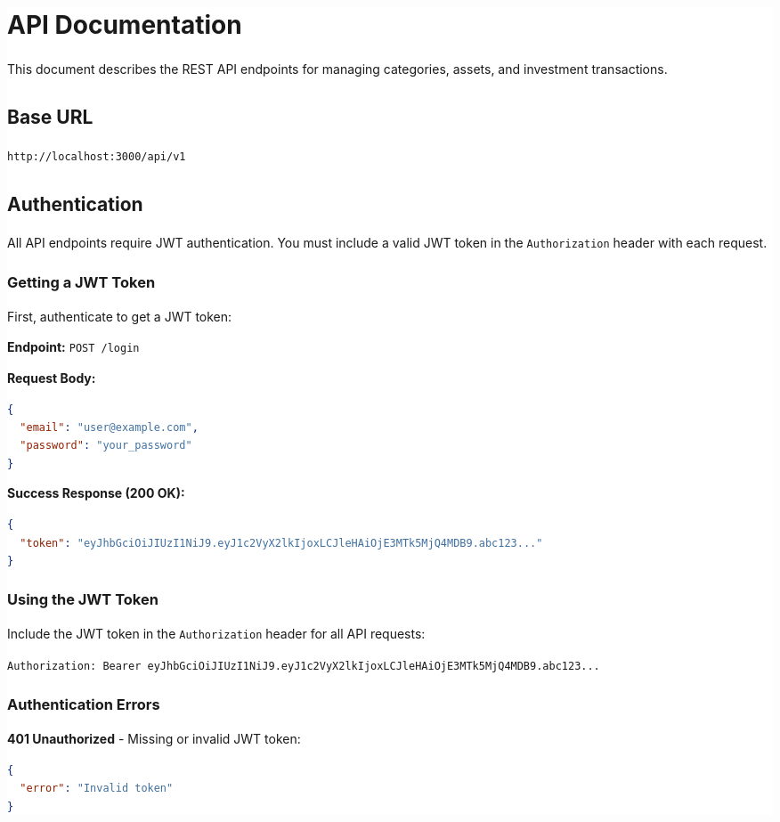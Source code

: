 # API Documentation

This document describes the REST API endpoints for managing categories, assets, and investment transactions.

## Base URL

```
http://localhost:3000/api/v1
```

## Authentication

All API endpoints require JWT authentication. You must include a valid JWT token in the `Authorization` header with each request.

### Getting a JWT Token

First, authenticate to get a JWT token:

**Endpoint:** `POST /login`

**Request Body:**
```json
{
  "email": "user@example.com",
  "password": "your_password"
}
```

**Success Response (200 OK):**
```json
{
  "token": "eyJhbGciOiJIUzI1NiJ9.eyJ1c2VyX2lkIjoxLCJleHAiOjE3MTk5MjQ4MDB9.abc123..."
}
```

### Using the JWT Token

Include the JWT token in the `Authorization` header for all API requests:

```
Authorization: Bearer eyJhbGciOiJIUzI1NiJ9.eyJ1c2VyX2lkIjoxLCJleHAiOjE3MTk5MjQ4MDB9.abc123...
```

### Authentication Errors

**401 Unauthorized** - Missing or invalid JWT token:
```json
{
  "error": "Invalid token"
}
```
